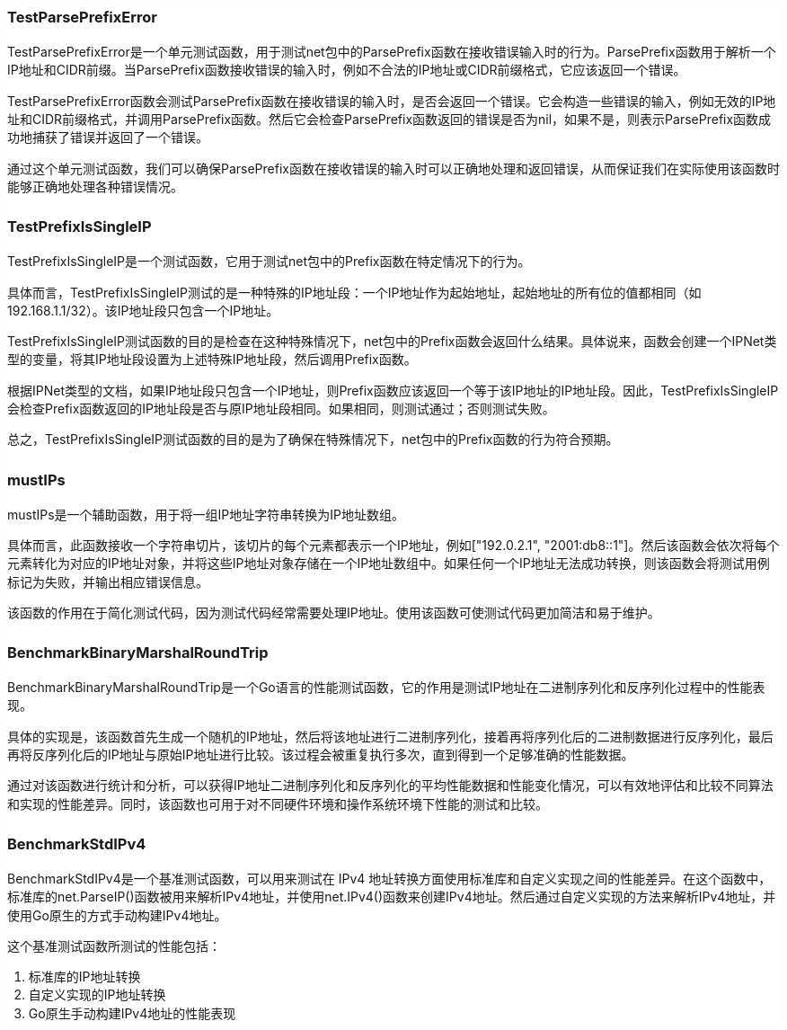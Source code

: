 

### TestParsePrefixError

TestParsePrefixError是一个单元测试函数，用于测试net包中的ParsePrefix函数在接收错误输入时的行为。ParsePrefix函数用于解析一个IP地址和CIDR前缀。当ParsePrefix函数接收错误的输入时，例如不合法的IP地址或CIDR前缀格式，它应该返回一个错误。

TestParsePrefixError函数会测试ParsePrefix函数在接收错误的输入时，是否会返回一个错误。它会构造一些错误的输入，例如无效的IP地址和CIDR前缀格式，并调用ParsePrefix函数。然后它会检查ParsePrefix函数返回的错误是否为nil，如果不是，则表示ParsePrefix函数成功地捕获了错误并返回了一个错误。

通过这个单元测试函数，我们可以确保ParsePrefix函数在接收错误的输入时可以正确地处理和返回错误，从而保证我们在实际使用该函数时能够正确地处理各种错误情况。



### TestPrefixIsSingleIP

TestPrefixIsSingleIP是一个测试函数，它用于测试net包中的Prefix函数在特定情况下的行为。

具体而言，TestPrefixIsSingleIP测试的是一种特殊的IP地址段：一个IP地址作为起始地址，起始地址的所有位的值都相同（如192.168.1.1/32）。该IP地址段只包含一个IP地址。

TestPrefixIsSingleIP测试函数的目的是检查在这种特殊情况下，net包中的Prefix函数会返回什么结果。具体说来，函数会创建一个IPNet类型的变量，将其IP地址段设置为上述特殊IP地址段，然后调用Prefix函数。

根据IPNet类型的文档，如果IP地址段只包含一个IP地址，则Prefix函数应该返回一个等于该IP地址的IP地址段。因此，TestPrefixIsSingleIP会检查Prefix函数返回的IP地址段是否与原IP地址段相同。如果相同，则测试通过；否则测试失败。

总之，TestPrefixIsSingleIP测试函数的目的是为了确保在特殊情况下，net包中的Prefix函数的行为符合预期。



### mustIPs

mustIPs是一个辅助函数，用于将一组IP地址字符串转换为IP地址数组。

具体而言，此函数接收一个字符串切片，该切片的每个元素都表示一个IP地址，例如["192.0.2.1", "2001:db8::1"]。然后该函数会依次将每个元素转化为对应的IP地址对象，并将这些IP地址对象存储在一个IP地址数组中。如果任何一个IP地址无法成功转换，则该函数会将测试用例标记为失败，并输出相应错误信息。

该函数的作用在于简化测试代码，因为测试代码经常需要处理IP地址。使用该函数可使测试代码更加简洁和易于维护。



### BenchmarkBinaryMarshalRoundTrip

BenchmarkBinaryMarshalRoundTrip是一个Go语言的性能测试函数，它的作用是测试IP地址在二进制序列化和反序列化过程中的性能表现。

具体的实现是，该函数首先生成一个随机的IP地址，然后将该地址进行二进制序列化，接着再将序列化后的二进制数据进行反序列化，最后再将反序列化后的IP地址与原始IP地址进行比较。该过程会被重复执行多次，直到得到一个足够准确的性能数据。

通过对该函数进行统计和分析，可以获得IP地址二进制序列化和反序列化的平均性能数据和性能变化情况，可以有效地评估和比较不同算法和实现的性能差异。同时，该函数也可用于对不同硬件环境和操作系统环境下性能的测试和比较。



### BenchmarkStdIPv4

BenchmarkStdIPv4是一个基准测试函数，可以用来测试在 IPv4 地址转换方面使用标准库和自定义实现之间的性能差异。在这个函数中，标准库的net.ParseIP()函数被用来解析IPv4地址，并使用net.IPv4()函数来创建IPv4地址。然后通过自定义实现的方法来解析IPv4地址，并使用Go原生的方式手动构建IPv4地址。

这个基准测试函数所测试的性能包括：

1. 标准库的IP地址转换
2. 自定义实现的IP地址转换
3. Go原生手动构建IPv4地址的性能表现
